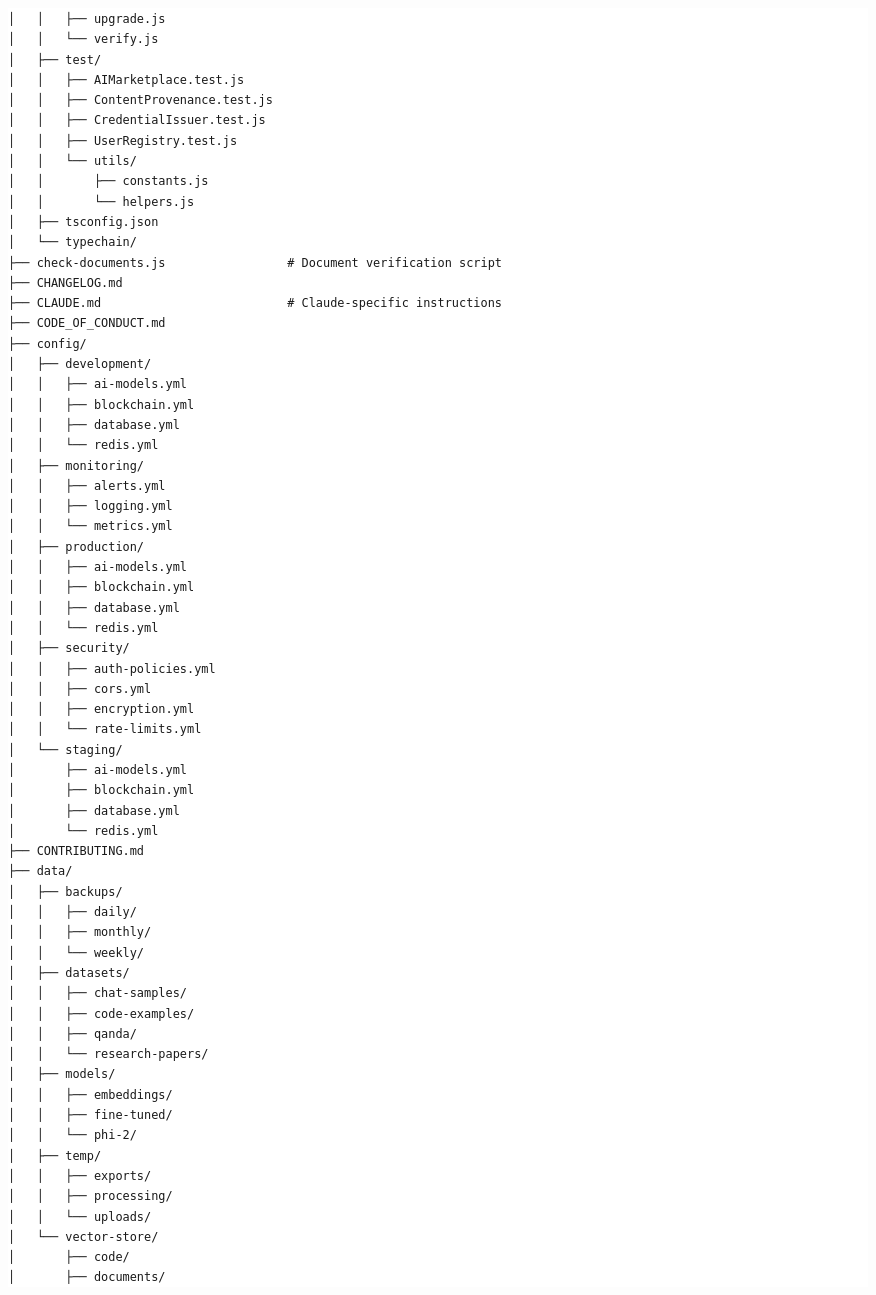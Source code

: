 ```
│   │   ├── upgrade.js
│   │   └── verify.js
│   ├── test/
│   │   ├── AIMarketplace.test.js
│   │   ├── ContentProvenance.test.js
│   │   ├── CredentialIssuer.test.js
│   │   ├── UserRegistry.test.js
│   │   └── utils/
│   │       ├── constants.js
│   │       └── helpers.js
│   ├── tsconfig.json
│   └── typechain/
├── check-documents.js                 # Document verification script
├── CHANGELOG.md
├── CLAUDE.md                          # Claude-specific instructions
├── CODE_OF_CONDUCT.md
├── config/
│   ├── development/
│   │   ├── ai-models.yml
│   │   ├── blockchain.yml
│   │   ├── database.yml
│   │   └── redis.yml
│   ├── monitoring/
│   │   ├── alerts.yml
│   │   ├── logging.yml
│   │   └── metrics.yml
│   ├── production/
│   │   ├── ai-models.yml
│   │   ├── blockchain.yml
│   │   ├── database.yml
│   │   └── redis.yml
│   ├── security/
│   │   ├── auth-policies.yml
│   │   ├── cors.yml
│   │   ├── encryption.yml
│   │   └── rate-limits.yml
│   └── staging/
│       ├── ai-models.yml
│       ├── blockchain.yml
│       ├── database.yml
│       └── redis.yml
├── CONTRIBUTING.md
├── data/
│   ├── backups/
│   │   ├── daily/
│   │   ├── monthly/
│   │   └── weekly/
│   ├── datasets/
│   │   ├── chat-samples/
│   │   ├── code-examples/
│   │   ├── qanda/
│   │   └── research-papers/
│   ├── models/
│   │   ├── embeddings/
│   │   ├── fine-tuned/
│   │   └── phi-2/
│   ├── temp/
│   │   ├── exports/
│   │   ├── processing/
│   │   └── uploads/
│   └── vector-store/
│       ├── code/
│       ├── documents/
```